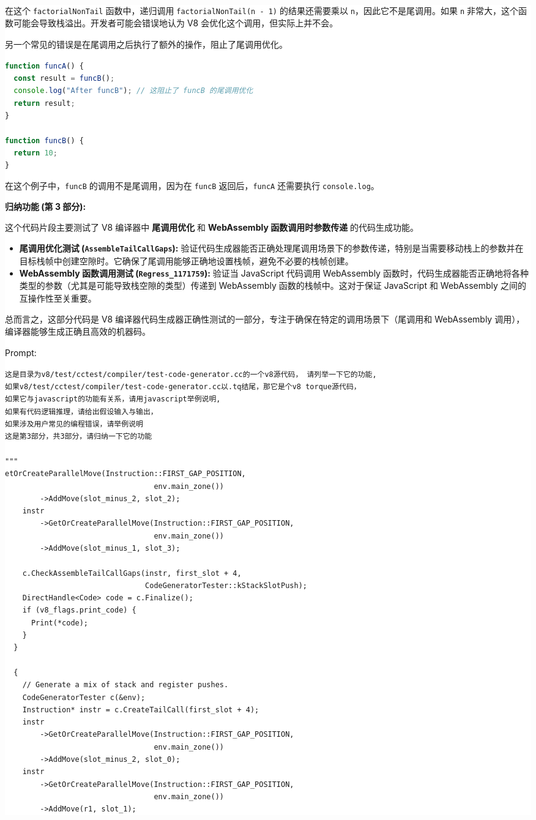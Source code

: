 在这个 `factorialNonTail` 函数中，递归调用 `factorialNonTail(n - 1)` 的结果还需要乘以 `n`，因此它不是尾调用。如果 `n` 非常大，这个函数可能会导致栈溢出。开发者可能会错误地认为 V8 会优化这个调用，但实际上并不会。

另一个常见的错误是在尾调用之后执行了额外的操作，阻止了尾调用优化。

```javascript
function funcA() {
  const result = funcB();
  console.log("After funcB"); // 这阻止了 funcB 的尾调用优化
  return result;
}

function funcB() {
  return 10;
}
```

在这个例子中，`funcB` 的调用不是尾调用，因为在 `funcB` 返回后，`funcA` 还需要执行 `console.log`。

**归纳功能 (第 3 部分):**

这个代码片段主要测试了 V8 编译器中 **尾调用优化** 和 **WebAssembly 函数调用时参数传递** 的代码生成功能。

- **尾调用优化测试 (`AssembleTailCallGaps`):**  验证代码生成器能否正确处理尾调用场景下的参数传递，特别是当需要移动栈上的参数并在目标栈帧中创建空隙时。它确保了尾调用能够正确地设置栈帧，避免不必要的栈帧创建。
- **WebAssembly 函数调用测试 (`Regress_1171759`):**  验证当 JavaScript 代码调用 WebAssembly 函数时，代码生成器能否正确地将各种类型的参数（尤其是可能导致栈空隙的类型）传递到 WebAssembly 函数的栈帧中。这对于保证 JavaScript 和 WebAssembly 之间的互操作性至关重要。

总而言之，这部分代码是 V8 编译器代码生成器正确性测试的一部分，专注于确保在特定的调用场景下（尾调用和 WebAssembly 调用），编译器能够生成正确且高效的机器码。

Prompt: 
```
这是目录为v8/test/cctest/compiler/test-code-generator.cc的一个v8源代码， 请列举一下它的功能, 
如果v8/test/cctest/compiler/test-code-generator.cc以.tq结尾，那它是个v8 torque源代码，
如果它与javascript的功能有关系，请用javascript举例说明,
如果有代码逻辑推理，请给出假设输入与输出，
如果涉及用户常见的编程错误，请举例说明
这是第3部分，共3部分，请归纳一下它的功能

"""
etOrCreateParallelMove(Instruction::FIRST_GAP_POSITION,
                                  env.main_zone())
        ->AddMove(slot_minus_2, slot_2);
    instr
        ->GetOrCreateParallelMove(Instruction::FIRST_GAP_POSITION,
                                  env.main_zone())
        ->AddMove(slot_minus_1, slot_3);

    c.CheckAssembleTailCallGaps(instr, first_slot + 4,
                                CodeGeneratorTester::kStackSlotPush);
    DirectHandle<Code> code = c.Finalize();
    if (v8_flags.print_code) {
      Print(*code);
    }
  }

  {
    // Generate a mix of stack and register pushes.
    CodeGeneratorTester c(&env);
    Instruction* instr = c.CreateTailCall(first_slot + 4);
    instr
        ->GetOrCreateParallelMove(Instruction::FIRST_GAP_POSITION,
                                  env.main_zone())
        ->AddMove(slot_minus_2, slot_0);
    instr
        ->GetOrCreateParallelMove(Instruction::FIRST_GAP_POSITION,
                                  env.main_zone())
        ->AddMove(r1, slot_1);
```